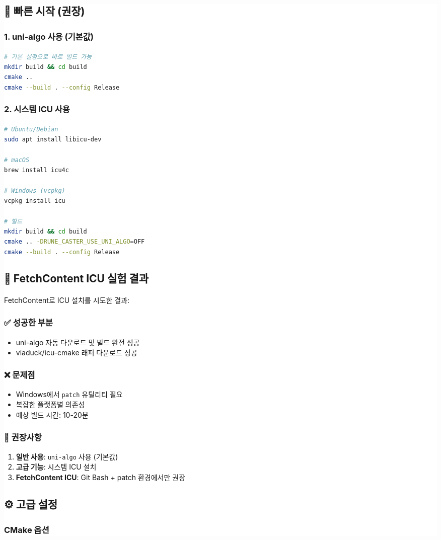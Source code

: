 ## 🚀 **빠른 시작 (권장)**

### 1. **uni-algo 사용 (기본값)**
```bash
# 기본 설정으로 바로 빌드 가능
mkdir build && cd build
cmake ..
cmake --build . --config Release
```

### 2. **시스템 ICU 사용**
```bash
# Ubuntu/Debian
sudo apt install libicu-dev

# macOS
brew install icu4c

# Windows (vcpkg)
vcpkg install icu

# 빌드
mkdir build && cd build
cmake .. -DRUNE_CASTER_USE_UNI_ALGO=OFF
cmake --build . --config Release
```

## 🔬 **FetchContent ICU 실험 결과**

FetchContent로 ICU 설치를 시도한 결과:

### ✅ **성공한 부분**
- uni-algo 자동 다운로드 및 빌드 완전 성공
- viaduck/icu-cmake 래퍼 다운로드 성공

### ❌ **문제점**
- Windows에서 `patch` 유틸리티 필요
- 복잡한 플랫폼별 의존성
- 예상 빌드 시간: 10-20분

### 🎯 **권장사항**
1. **일반 사용**: `uni-algo` 사용 (기본값)
2. **고급 기능**: 시스템 ICU 설치
3. **FetchContent ICU**: Git Bash + patch 환경에서만 권장

## ⚙️ **고급 설정**

### CMake 옵션
